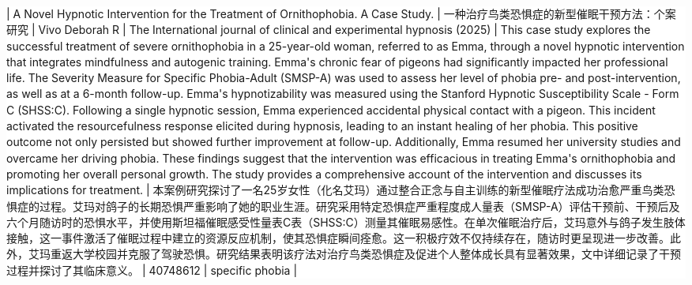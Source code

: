 | A Novel Hypnotic Intervention for the Treatment of Ornithophobia. A Case Study.                                                                                                                                                                                                                                                       | 一种治疗鸟类恐惧症的新型催眠干预方法：个案研究                                                                       | Vivo Deborah R                                                                                                                 | The International journal of clinical and experimental hypnosis (2025)                | This case study explores the successful treatment of severe ornithophobia in a 25-year-old woman, referred to as Emma, through a novel hypnotic intervention that integrates mindfulness and autogenic training. Emma's chronic fear of pigeons had significantly impacted her professional life. The Severity Measure for Specific Phobia-Adult (SMSP-A) was used to assess her level of phobia pre- and post-intervention, as well as at a 6-month follow-up. Emma's hypnotizability was measured using the Stanford Hypnotic Susceptibility Scale - Form C (SHSS:C). Following a single hypnotic session, Emma experienced accidental physical contact with a pigeon. This incident activated the resourcefulness response elicited during hypnosis, leading to an instant healing of her phobia. This positive outcome not only persisted but showed further improvement at follow-up. Additionally, Emma resumed her university studies and overcame her driving phobia. These findings suggest that the intervention was efficacious in treating Emma's ornithophobia and promoting her overall personal growth. The study provides a comprehensive account of the intervention and discusses its implications for treatment.                                                                                                                                                                                                                                                                                                                                                                                                                                                                                                                                                                                                                                                                                                                                                                                                                                                                                                                                                                                                                                                                                                                                                                                                                                  | 本案例研究探讨了一名25岁女性（化名艾玛）通过整合正念与自主训练的新型催眠疗法成功治愈严重鸟类恐惧症的过程。艾玛对鸽子的长期恐惧严重影响了她的职业生涯。研究采用特定恐惧症严重程度成人量表（SMSP-A）评估干预前、干预后及六个月随访时的恐惧水平，并使用斯坦福催眠感受性量表C表（SHSS:C）测量其催眠易感性。在单次催眠治疗后，艾玛意外与鸽子发生肢体接触，这一事件激活了催眠过程中建立的资源反应机制，使其恐惧症瞬间痊愈。这一积极疗效不仅持续存在，随访时更呈现进一步改善。此外，艾玛重返大学校园并克服了驾驶恐惧。研究结果表明该疗法对治疗鸟类恐惧症及促进个人整体成长具有显著效果，文中详细记录了干预过程并探讨了其临床意义。                                                                                                                                                                                                                                                                                                                                                                                                                                                                                                                                                                                                                                                                                                                                                                                                                                                                                                                                                                                                                                                                                                                                                                                                                                                                                                                                                                                                                                                                                                                                                                                                                                                                                                                                                                                                                                                                                                                                                                                                                                                                                                                                                | 40748612 | specific phobia |